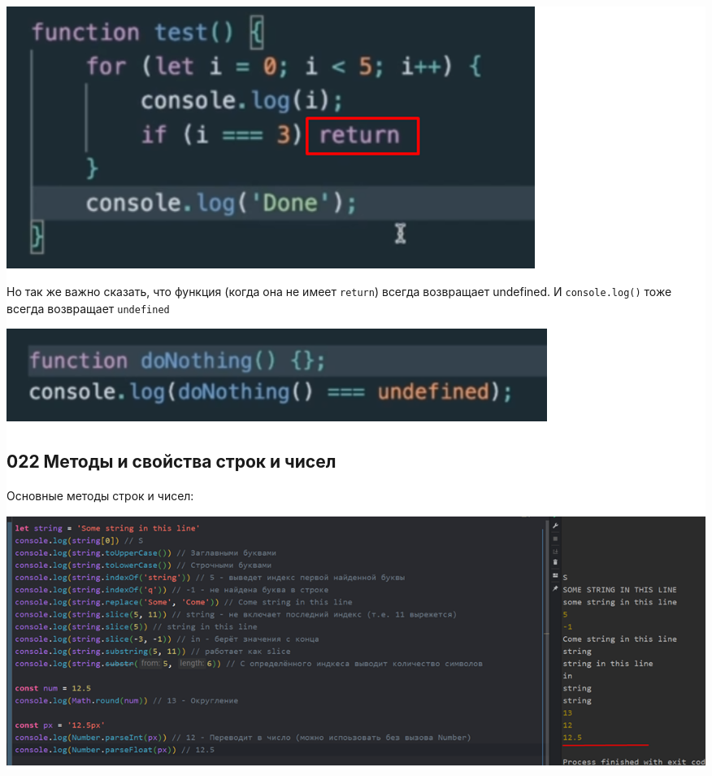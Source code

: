 ![](_png/7c60c48dfc896051596c0b11a07dd3eb.png)

Но так же важно сказать, что функция (когда она не имеет `return`) всегда возвращает undefined. И `console.log()` тоже всегда возвращает `undefined`

![](_png/324ebbc600014ddfc83b269323170ec5.png)


## 022 Методы и свойства строк и чисел

Основные методы строк и чисел:

![](_png/8dc02a793f981a9fa2b2b1c5a7ddb2e3.png)
